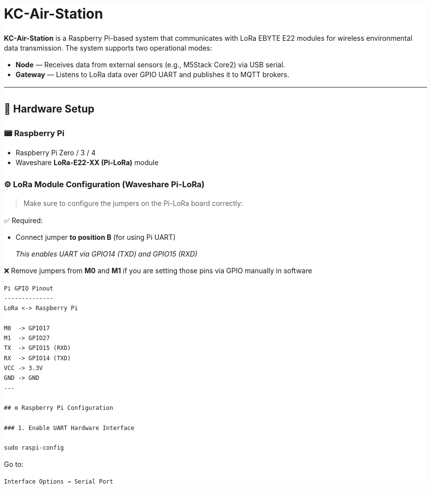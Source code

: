 # KC-Air-Station

**KC-Air-Station** is a Raspberry Pi-based system that communicates with LoRa EBYTE E22 modules for wireless environmental data transmission. The system supports two operational modes:

- **Node** — Receives data from external sensors (e.g., M5Stack Core2) via USB serial.
- **Gateway** — Listens to LoRa data over GPIO UART and publishes it to MQTT brokers.

---

## 🧰 Hardware Setup

### 📟 Raspberry Pi

- Raspberry Pi Zero / 3 / 4
- Waveshare **LoRa-E22-XX (Pi-LoRa)** module

### ⚙️ LoRa Module Configuration (Waveshare Pi-LoRa)

> Make sure to configure the jumpers on the Pi-LoRa board correctly:

✅ Required:

- Connect jumper **to position B** (for using Pi UART)
  
  _This enables UART via GPIO14 (TXD) and GPIO15 (RXD)_

❌ Remove jumpers from **M0** and **M1** if you are setting those pins via GPIO manually in software

```text
Pi GPIO Pinout
--------------
LoRa <-> Raspberry Pi

M0  -> GPIO17
M1  -> GPIO27
TX  -> GPIO15 (RXD)
RX  -> GPIO14 (TXD)
VCC -> 3.3V
GND -> GND
---

## ⚙️ Raspberry Pi Configuration

### 1. Enable UART Hardware Interface

sudo raspi-config
```


Go to:

```
Interface Options → Serial Port
```
